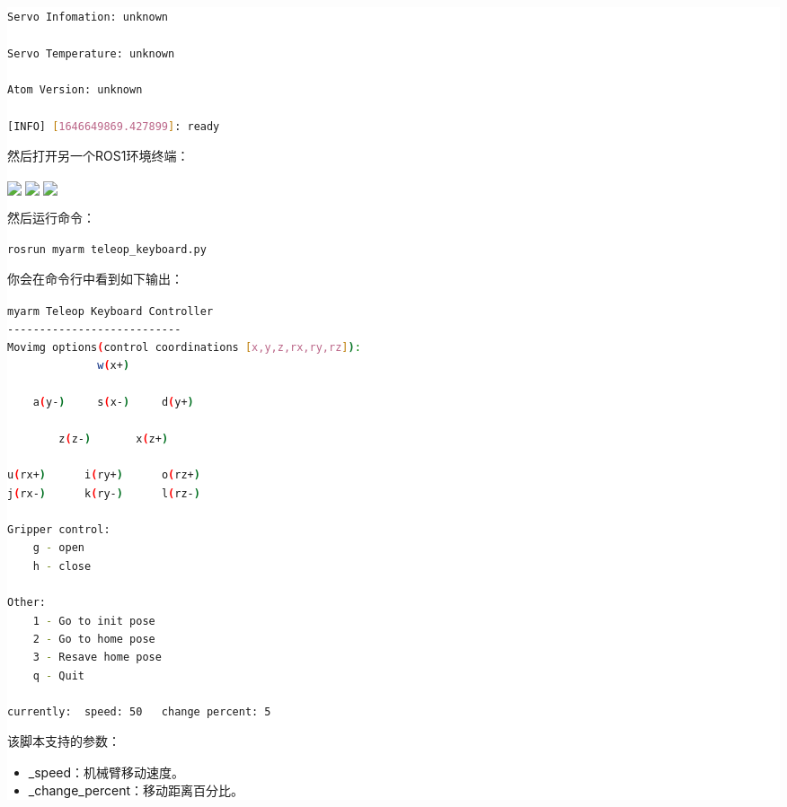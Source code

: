 ```bash
Servo Infomation: unknown

Servo Temperature: unknown

Atom Version: unknown

[INFO] [1646649869.427899]: ready
```

然后打开另一个ROS1环境终端：

<img src =../../../resourse/12-ApplicationBaseROS/12.1.4-7.jpg
width ="500"  align = "center">
<img src =../../../resourse/12-ApplicationBaseROS/12.1.4-8.jpg
width ="500"  align = "center">
<img src =../../../resourse/12-ApplicationBaseROS/12.1.4-9.jpg
width ="500"  align = "center">

然后运行命令：

```bash
rosrun myarm teleop_keyboard.py
```

你会在命令行中看到如下输出：

```bash
myarm Teleop Keyboard Controller
---------------------------
Movimg options(control coordinations [x,y,z,rx,ry,rz]):
              w(x+)

    a(y-)     s(x-)     d(y+)

        z(z-)       x(z+)

u(rx+)      i(ry+)      o(rz+)
j(rx-)      k(ry-)      l(rz-)

Gripper control:
    g - open
    h - close

Other:
    1 - Go to init pose
    2 - Go to home pose
    3 - Resave home pose
    q - Quit

currently:	speed: 50	change percent: 5  
```
该脚本支持的参数：

+ _speed：机械臂移动速度。
+ _change_percent：移动距离百分比。
